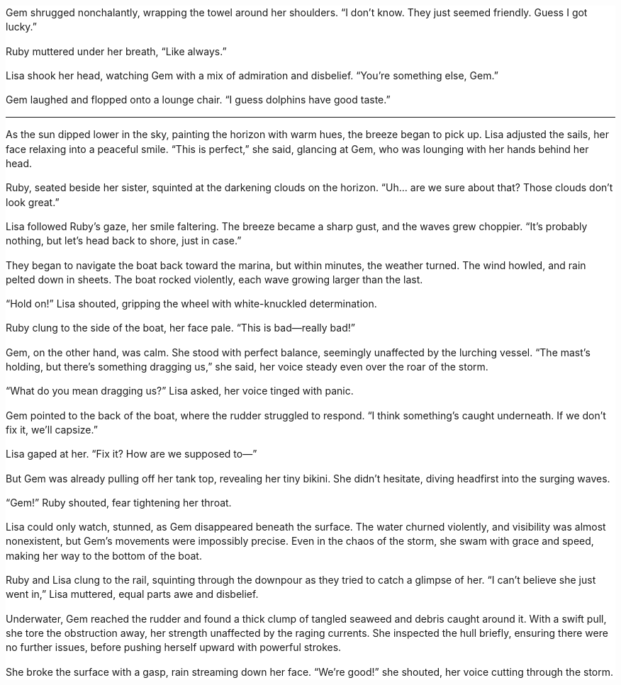 Gem shrugged nonchalantly, wrapping the towel around her shoulders. “I don’t know. They just seemed friendly. Guess I got lucky.”  

Ruby muttered under her breath, “Like always.”  

Lisa shook her head, watching Gem with a mix of admiration and disbelief. “You’re something else, Gem.”  

Gem laughed and flopped onto a lounge chair. “I guess dolphins have good taste.”

---

As the sun dipped lower in the sky, painting the horizon with warm hues, the breeze began to pick up. Lisa adjusted the sails, her face relaxing into a peaceful smile. “This is perfect,” she said, glancing at Gem, who was lounging with her hands behind her head.  

Ruby, seated beside her sister, squinted at the darkening clouds on the horizon. “Uh… are we sure about that? Those clouds don’t look great.”  

Lisa followed Ruby’s gaze, her smile faltering. The breeze became a sharp gust, and the waves grew choppier. “It’s probably nothing, but let’s head back to shore, just in case.”  

They began to navigate the boat back toward the marina, but within minutes, the weather turned. The wind howled, and rain pelted down in sheets. The boat rocked violently, each wave growing larger than the last.  

“Hold on!” Lisa shouted, gripping the wheel with white-knuckled determination.  

Ruby clung to the side of the boat, her face pale. “This is bad—really bad!”  

Gem, on the other hand, was calm. She stood with perfect balance, seemingly unaffected by the lurching vessel. “The mast’s holding, but there’s something dragging us,” she said, her voice steady even over the roar of the storm.  

“What do you mean dragging us?” Lisa asked, her voice tinged with panic.  

Gem pointed to the back of the boat, where the rudder struggled to respond. “I think something’s caught underneath. If we don’t fix it, we’ll capsize.”  

Lisa gaped at her. “Fix it? How are we supposed to—”  

But Gem was already pulling off her tank top, revealing her tiny bikini. She didn’t hesitate, diving headfirst into the surging waves.  

“Gem!” Ruby shouted, fear tightening her throat.  

Lisa could only watch, stunned, as Gem disappeared beneath the surface. The water churned violently, and visibility was almost nonexistent, but Gem’s movements were impossibly precise. Even in the chaos of the storm, she swam with grace and speed, making her way to the bottom of the boat.  

Ruby and Lisa clung to the rail, squinting through the downpour as they tried to catch a glimpse of her. “I can’t believe she just went in,” Lisa muttered, equal parts awe and disbelief.  

Underwater, Gem reached the rudder and found a thick clump of tangled seaweed and debris caught around it. With a swift pull, she tore the obstruction away, her strength unaffected by the raging currents. She inspected the hull briefly, ensuring there were no further issues, before pushing herself upward with powerful strokes.  

She broke the surface with a gasp, rain streaming down her face. “We’re good!” she shouted, her voice cutting through the storm.  
